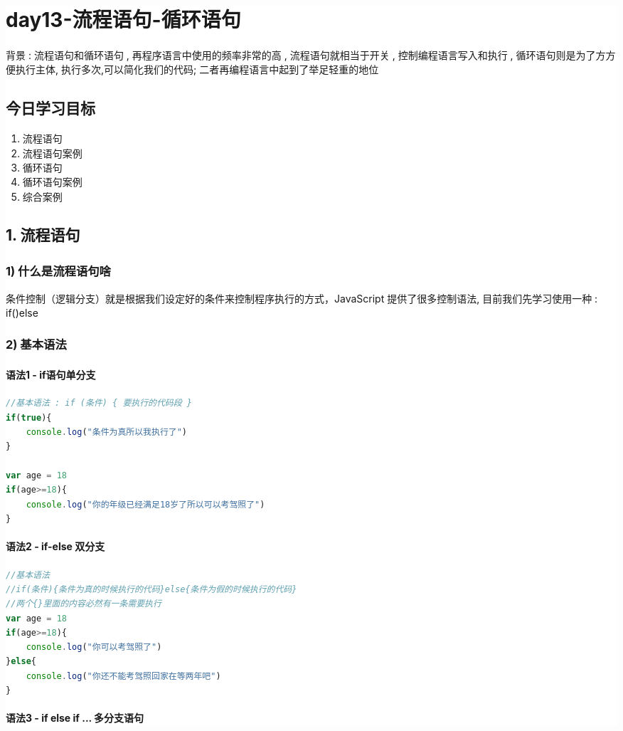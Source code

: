 # day13-流程语句-循环语句

背景 : 流程语句和循环语句 , 再程序语言中使用的频率非常的高 , 流程语句就相当于开关 , 控制编程语言写入和执行 , 循环语句则是为了方方便执行主体, 执行多次,可以简化我们的代码; 二者再编程语言中起到了举足轻重的地位

## 今日学习目标

1. 流程语句
2. 流程语句案例
3. 循环语句
4. 循环语句案例
5. 综合案例

## 1. 流程语句

### 1) 什么是流程语句啥

条件控制（逻辑分支）就是根据我们设定好的条件来控制程序执行的方式，JavaScript 提供了很多控制语法, 目前我们先学习使用一种 : if()else

### 2) 基本语法

#### 语法1 - if语句单分支

```javascript
//基本语法 : if (条件) { 要执行的代码段 }
if(true){
    console.log("条件为真所以我执行了")
}

var age = 18 
if(age>=18){
    console.log("你的年级已经满足18岁了所以可以考驾照了")
}
```

#### 语法2 - if-else 双分支

```javascript
//基本语法 
//if(条件){条件为真的时候执行的代码}else{条件为假的时候执行的代码}
//两个{}里面的内容必然有一条需要执行
var age = 18
if(age>=18){
    console.log("你可以考驾照了")
}else{
    console.log("你还不能考驾照回家在等两年吧")
}
```

#### 语法3 - if else if ... 多分支语句
